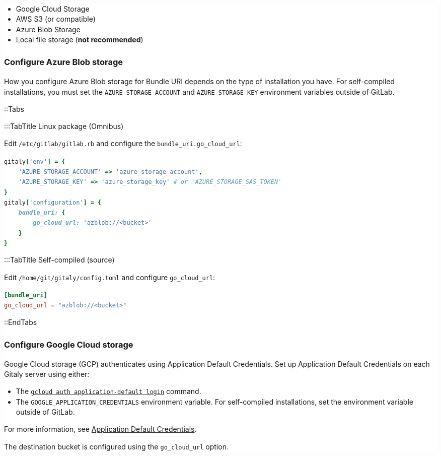 - Google Cloud Storage
- AWS S3 (or compatible)
- Azure Blob Storage
- Local file storage (**not recommended**)

### Configure Azure Blob storage

How you configure Azure Blob storage for Bundle URI depends on the type of
installation you have. For self-compiled installations, you must set the
`AZURE_STORAGE_ACCOUNT` and `AZURE_STORAGE_KEY` environment variables outside of
GitLab.

::Tabs

:::TabTitle Linux package (Omnibus)

Edit `/etc/gitlab/gitlab.rb` and configure the `bundle_uri.go_cloud_url`:

```ruby
gitaly['env'] = {
    'AZURE_STORAGE_ACCOUNT' => 'azure_storage_account',
    'AZURE_STORAGE_KEY' => 'azure_storage_key' # or 'AZURE_STORAGE_SAS_TOKEN'
}
gitaly['configuration'] = {
    bundle_uri: {
        go_cloud_url: 'azblob://<bucket>'
    }
}
```

:::TabTitle Self-compiled (source)

Edit `/home/git/gitaly/config.toml` and configure `go_cloud_url`:

```toml
[bundle_uri]
go_cloud_url = "azblob://<bucket>"
```

::EndTabs

### Configure Google Cloud storage

Google Cloud storage (GCP) authenticates using Application Default Credentials.
Set up Application Default Credentials on each Gitaly server using either:

- The [`gcloud auth application-default login`](https://cloud.google.com/sdk/gcloud/reference/auth/application-default/login)
  command.
- The `GOOGLE_APPLICATION_CREDENTIALS` environment variable. For self-compiled
  installations, set the environment variable outside of GitLab.

For more information, see
[Application Default Credentials](https://cloud.google.com/docs/authentication/provide-credentials-adc).

The destination bucket is configured using the `go_cloud_url` option.
